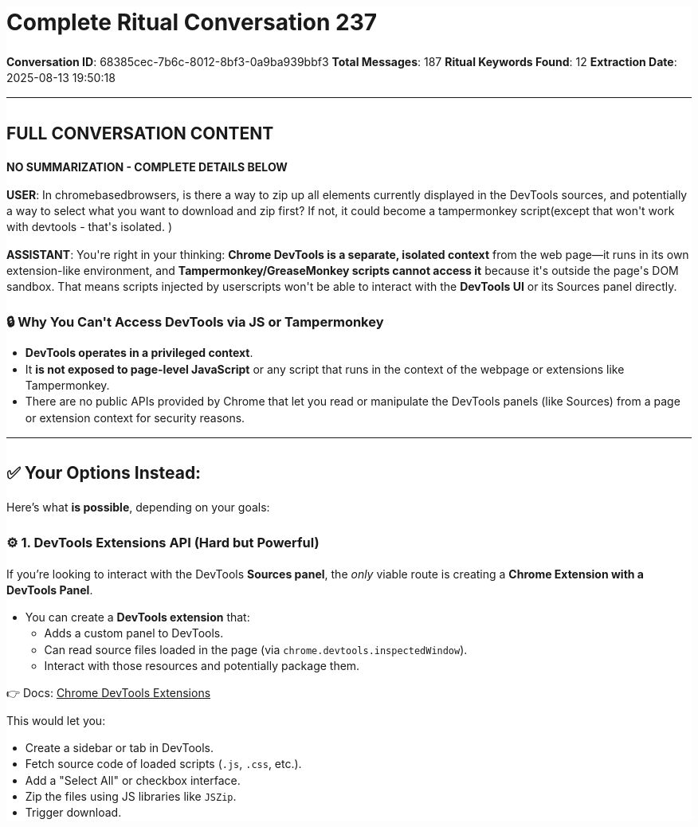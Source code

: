 # Complete Ritual Conversation 237

**Conversation ID**: 68385cec-7b6c-8012-8bf3-0a9ba939bbf3
**Total Messages**: 187
**Ritual Keywords Found**: 12
**Extraction Date**: 2025-08-13 19:50:18

---

## FULL CONVERSATION CONTENT

**NO SUMMARIZATION - COMPLETE DETAILS BELOW**

**USER**: In chromebasedbrowsers, is there a way to zip up all elements currently displayed in the DevTools sources, and potentially a way to select what you want to download and zip first? If not, it could become a tampermonkey script(except that won't work with devtools - that's isolated. )

**ASSISTANT**: You're right in your thinking: **Chrome DevTools is a separate, isolated context** from the web page—it runs in its own extension-like environment, and **Tampermonkey/GreaseMonkey scripts cannot access it** because it's outside the page's DOM sandbox. That means scripts injected by userscripts won't be able to interact with the **DevTools UI** or its Sources panel directly.

### 🔒 Why You Can't Access DevTools via JS or Tampermonkey

- **DevTools operates in a privileged context**.
- It **is not exposed to page-level JavaScript** or any script that runs in the context of the webpage or extensions like Tampermonkey.
- There are no public APIs provided by Chrome that let you read or manipulate the DevTools panels (like Sources) from a page or extension context for security reasons.

---

## ✅ Your Options Instead:

Here’s what **is possible**, depending on your goals:

### ⚙️ 1. **DevTools Extensions API (Hard but Powerful)**
If you’re looking to interact with the DevTools **Sources panel**, the _only_ viable route is creating a **Chrome Extension with a DevTools Panel**.

- You can create a **DevTools extension** that:
  - Adds a custom panel to DevTools.
  - Can read source files loaded in the page (via `chrome.devtools.inspectedWindow`).
  - Interact with those resources and potentially package them.

👉 Docs: [Chrome DevTools Extensions](https://developer.chrome.com/docs/extensions/mv3/devtools/)

This would let you:
- Create a sidebar or tab in DevTools.
- Fetch source code of loaded scripts (`.js`, `.css`, etc.).
- Add a "Select All" or checkbox interface.
- Zip the files using JS libraries like `JSZip`.
- Trigger download.
